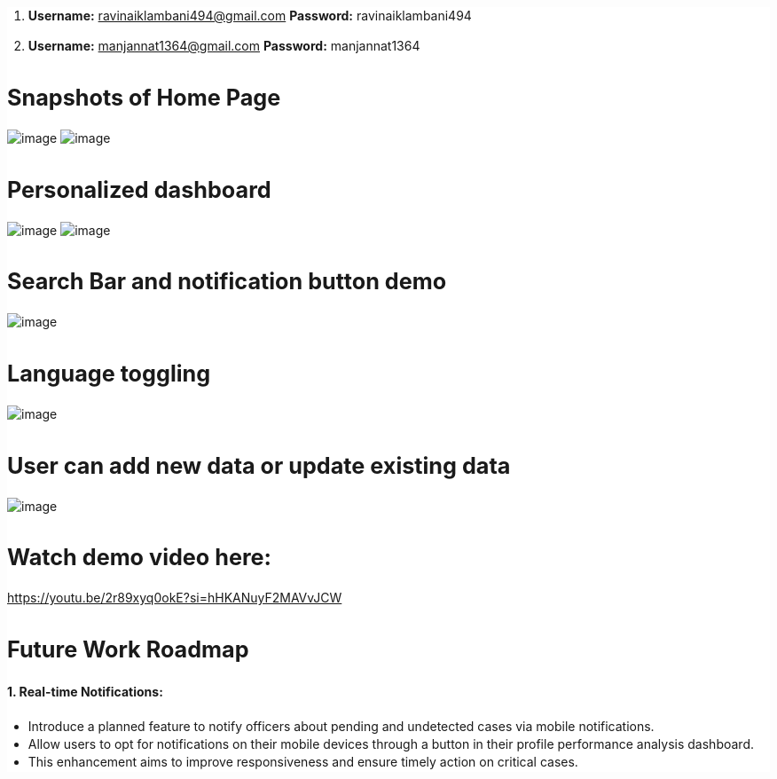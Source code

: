 1. **Username:** ravinaiklambani494@gmail.com
   **Password:** ravinaiklambani494

2. **Username:** manjannat1364@gmail.com
   **Password:** manjannat1364


## <span style="font-size: 120%;">Snapshots of Home Page</span>

![image](https://github.com/Shahanshahsidd208/KSP-Profile-Analysis-dashboard/assets/105127757/81063b03-4757-42d3-91d3-8e2ba8cba9e6)
![image](https://github.com/Shahanshahsidd208/KSP-Profile-Analysis-dashboard/assets/105127757/25953fc8-58d0-4f9d-afee-9066c48ccb80)


## <span style="font-size: 120%;">Personalized dashboard</span> 

![image](https://github.com/Shahanshahsidd208/KSP-Profile-Analysis-dashboard/assets/105127757/00cf4d86-4b57-4505-bf29-03992596bc96)
![image](https://github.com/Shahanshahsidd208/KSP-Profile-Analysis-dashboard/assets/105127757/9038b8ff-6cb4-4678-a7df-e3af6e1938b1)

## <span style="font-size: 120%;">Search Bar and notification button demo</span> 
![image](https://github.com/Shahanshahsidd208/KSP-Profile-Analysis-dashboard/assets/105127757/c3c006a3-cdb1-463f-9e90-72cde0342088)


## <span style="font-size: 120%;">Language toggling</span> 

![image](https://github.com/Shahanshahsidd208/KSP-Profile-Analysis-dashboard/assets/105127757/0201ac60-af25-4033-a61d-979dc86900e8)

## <span style="font-size: 120%;">User can add new data or update existing data</span> 

![image](https://github.com/Shahanshahsidd208/KSP-Profile-Analysis-dashboard/assets/105127757/68bea228-4256-4faf-961c-cba9b9b35741)

## <span style="font-size: 120%;">Watch demo video here:</span>
https://youtu.be/2r89xyq0okE?si=hHKANuyF2MAVvJCW


## <span style="font-size: 120%;">Future Work Roadmap</span>

#### 1. **Real-time Notifications:**
- Introduce a planned feature to notify officers about pending and undetected cases via mobile notifications.
- Allow users to opt for notifications on their mobile devices through a button in their profile performance analysis dashboard.
- This enhancement aims to improve responsiveness and ensure timely action on critical cases.

